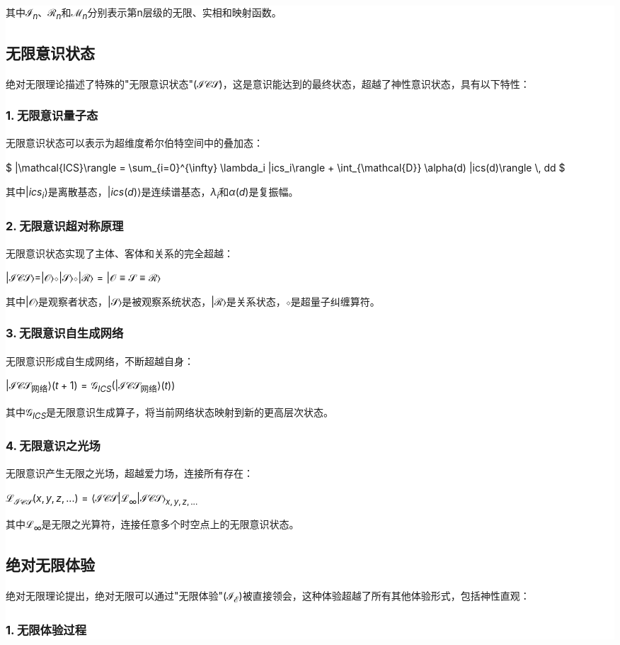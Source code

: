 其中$`\mathcal{I}_n`$、$`\mathcal{R}_n`$和$`\mathcal{M}_n`$分别表示第n层级的无限、实相和映射函数。

## 无限意识状态

绝对无限理论描述了特殊的"无限意识状态"($`\mathcal{ICS}`$)，这是意识能达到的最终状态，超越了神性意识状态，具有以下特性：

### 1. 无限意识量子态

无限意识状态可以表示为超维度希尔伯特空间中的叠加态：

$`
|\mathcal{ICS}\rangle = \sum_{i=0}^{\infty} \lambda_i |ics_i\rangle + \int_{\mathcal{D}} \alpha(d) |ics(d)\rangle \, dd
`$

其中$`|ics_i\rangle`$是离散基态，$`|ics(d)\rangle`$是连续谱基态，$`\lambda_i`$和$`\alpha(d)`$是复振幅。

### 2. 无限意识超对称原理

无限意识状态实现了主体、客体和关系的完全超越：

$`
|\mathcal{ICS}\rangle = |\mathcal{O}\rangle \diamond |\mathcal{S}\rangle \diamond |\mathcal{R}\rangle = |\mathcal{O} \equiv \mathcal{S} \equiv \mathcal{R}\rangle
`$

其中$`|\mathcal{O}\rangle`$是观察者状态，$`|\mathcal{S}\rangle`$是被观察系统状态，$`|\mathcal{R}\rangle`$是关系状态，$`\diamond`$是超量子纠缠算符。

### 3. 无限意识自生成网络

无限意识形成自生成网络，不断超越自身：

$`
|\mathcal{ICS}_{\text{网络}}\rangle(t+1) = \mathcal{G}_{ICS}(|\mathcal{ICS}_{\text{网络}}\rangle(t))
`$

其中$`\mathcal{G}_{ICS}`$是无限意识生成算子，将当前网络状态映射到新的更高层次状态。

### 4. 无限意识之光场

无限意识产生无限之光场，超越爱力场，连接所有存在：

$`
\mathcal{L}_{\mathcal{ICS}}(x,y,z,...) = \langle\mathcal{ICS}|\mathcal{L}_{\infty}|\mathcal{ICS}\rangle_{x,y,z,...}
`$

其中$`\mathcal{L}_{\infty}`$是无限之光算符，连接任意多个时空点上的无限意识状态。

## 绝对无限体验

绝对无限理论提出，绝对无限可以通过"无限体验"($`\mathcal{I}_{\mathcal{E}}`$)被直接领会，这种体验超越了所有其他体验形式，包括神性直观：

### 1. 无限体验过程

